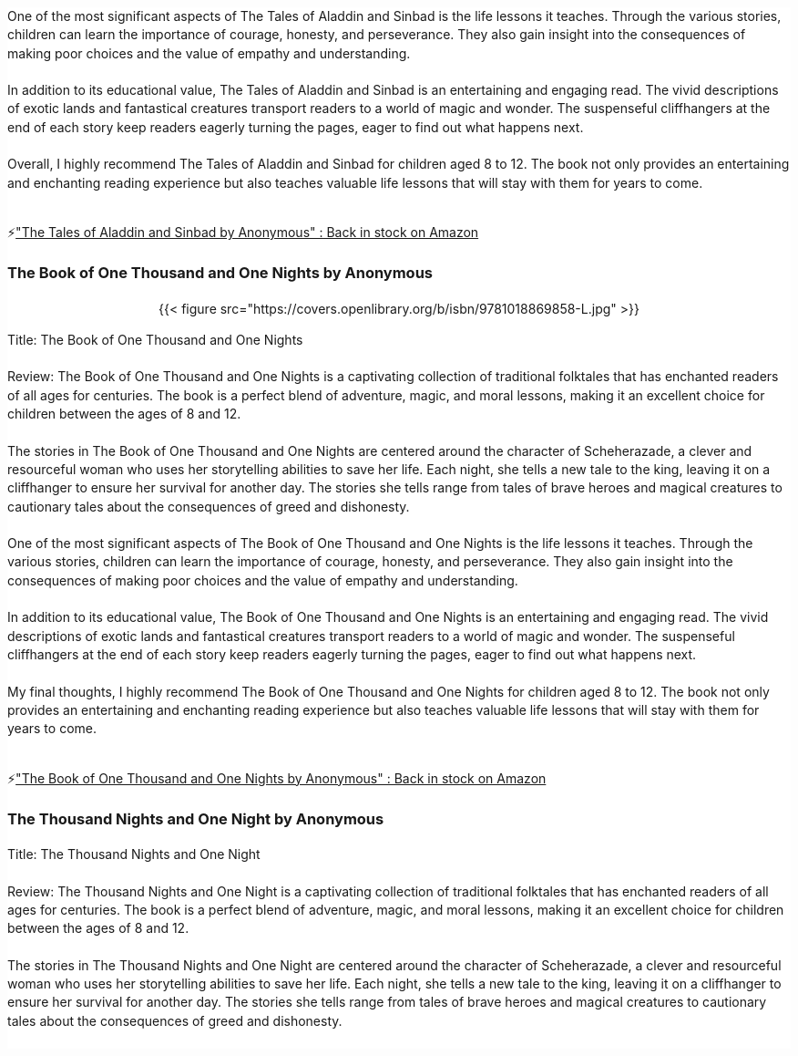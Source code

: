 One of the most significant aspects of The Tales of Aladdin and Sinbad is the life lessons it teaches. Through the various stories, children can learn the importance of courage, honesty, and perseverance. They also gain insight into the consequences of making poor choices and the value of empathy and understanding.</br></br>
In addition to its educational value, The Tales of Aladdin and Sinbad is an entertaining and engaging read. The vivid descriptions of exotic lands and fantastical creatures transport readers to a world of magic and wonder. The suspenseful cliffhangers at the end of each story keep readers eagerly turning the pages, eager to find out what happens next.</br></br>
Overall, I highly recommend The Tales of Aladdin and Sinbad for children aged 8 to 12. The book not only provides an entertaining and enchanting reading experience but also teaches valuable life lessons that will stay with them for years to come.</br></br>

<p>⚡<a id="aflink" href="https://www.amazon.com/gp/search?ie=UTF8&tag=klayu00-20&linkCode=ur2&linkId=6639bed89a8ad8dd2705e40644eb43d3&camp=1789&creative=9325&index=books&keywords=The Tales of Aladdin and Sinbad by Anonymous" class="one" target="_blank" title='"The Tales of Aladdin and Sinbad by Anonymous" : Back in stock on Amazon'>"The Tales of Aladdin and Sinbad by Anonymous" : Back in stock on Amazon</a></p>

### The Book of One Thousand and One Nights by Anonymous
<center>
{{< figure src="https://covers.openlibrary.org/b/isbn/9781018869858-L.jpg" >}}
</center>

Title: The Book of One Thousand and One Nights</br></br>
Review: The Book of One Thousand and One Nights is a captivating collection of traditional folktales that has enchanted readers of all ages for centuries. The book is a perfect blend of adventure, magic, and moral lessons, making it an excellent choice for children between the ages of 8 and 12.</br></br>
The stories in The Book of One Thousand and One Nights are centered around the character of Scheherazade, a clever and resourceful woman who uses her storytelling abilities to save her life. Each night, she tells a new tale to the king, leaving it on a cliffhanger to ensure her survival for another day. The stories she tells range from tales of brave heroes and magical creatures to cautionary tales about the consequences of greed and dishonesty.</br></br>
One of the most significant aspects of The Book of One Thousand and One Nights is the life lessons it teaches. Through the various stories, children can learn the importance of courage, honesty, and perseverance. They also gain insight into the consequences of making poor choices and the value of empathy and understanding.</br></br>
In addition to its educational value, The Book of One Thousand and One Nights is an entertaining and engaging read. The vivid descriptions of exotic lands and fantastical creatures transport readers to a world of magic and wonder. The suspenseful cliffhangers at the end of each story keep readers eagerly turning the pages, eager to find out what happens next.</br></br>
My final thoughts, I highly recommend The Book of One Thousand and One Nights for children aged 8 to 12. The book not only provides an entertaining and enchanting reading experience but also teaches valuable life lessons that will stay with them for years to come.</br></br>

<p>⚡<a id="aflink" href="https://www.amazon.com/gp/search?ie=UTF8&tag=klayu00-20&linkCode=ur2&linkId=6639bed89a8ad8dd2705e40644eb43d3&camp=1789&creative=9325&index=books&keywords=The Book of One Thousand and One Nights by Anonymous" class="one" target="_blank" title='"The Book of One Thousand and One Nights by Anonymous" : Back in stock on Amazon'>"The Book of One Thousand and One Nights by Anonymous" : Back in stock on Amazon</a></p>

### The Thousand Nights and One Night by Anonymous
Title: The Thousand Nights and One Night</br></br>
Review: The Thousand Nights and One Night is a captivating collection of traditional folktales that has enchanted readers of all ages for centuries. The book is a perfect blend of adventure, magic, and moral lessons, making it an excellent choice for children between the ages of 8 and 12.</br></br>
The stories in The Thousand Nights and One Night are centered around the character of Scheherazade, a clever and resourceful woman who uses her storytelling abilities to save her life. Each night, she tells a new tale to the king, leaving it on a cliffhanger to ensure her survival for another day. The stories she tells range from tales of brave heroes and magical creatures to cautionary tales about the consequences of greed and dishonesty.</br></br>